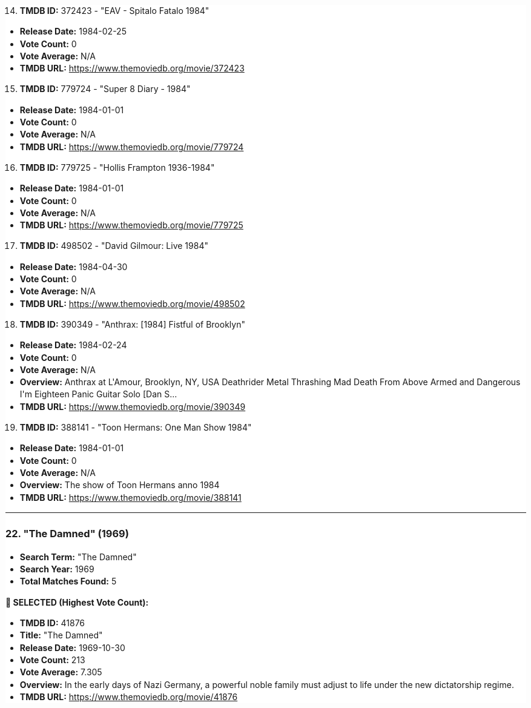 14. **TMDB ID:** 372423 - "EAV - Spitalo Fatalo 1984"
   - **Release Date:** 1984-02-25
   - **Vote Count:** 0
   - **Vote Average:** N/A
   - **TMDB URL:** https://www.themoviedb.org/movie/372423

15. **TMDB ID:** 779724 - "Super 8 Diary - 1984"
   - **Release Date:** 1984-01-01
   - **Vote Count:** 0
   - **Vote Average:** N/A
   - **TMDB URL:** https://www.themoviedb.org/movie/779724

16. **TMDB ID:** 779725 - "Hollis Frampton 1936-1984"
   - **Release Date:** 1984-01-01
   - **Vote Count:** 0
   - **Vote Average:** N/A
   - **TMDB URL:** https://www.themoviedb.org/movie/779725

17. **TMDB ID:** 498502 - "David Gilmour: Live 1984"
   - **Release Date:** 1984-04-30
   - **Vote Count:** 0
   - **Vote Average:** N/A
   - **TMDB URL:** https://www.themoviedb.org/movie/498502

18. **TMDB ID:** 390349 - "Anthrax: [1984] Fistful of Brooklyn"
   - **Release Date:** 1984-02-24
   - **Vote Count:** 0
   - **Vote Average:** N/A
   - **Overview:** Anthrax at L'Amour, Brooklyn, NY, USA  Deathrider  Metal Thrashing Mad  Death From Above  Armed and Dangerous  I'm Eighteen  Panic  Guitar Solo [Dan S...
   - **TMDB URL:** https://www.themoviedb.org/movie/390349

19. **TMDB ID:** 388141 - "Toon Hermans: One Man Show 1984"
   - **Release Date:** 1984-01-01
   - **Vote Count:** 0
   - **Vote Average:** N/A
   - **Overview:** The show of Toon Hermans anno 1984
   - **TMDB URL:** https://www.themoviedb.org/movie/388141

---

### 22. "The Damned" (1969)

- **Search Term:** "The Damned"
- **Search Year:** 1969
- **Total Matches Found:** 5

**🎯 SELECTED (Highest Vote Count):**
- **TMDB ID:** 41876
- **Title:** "The Damned"
- **Release Date:** 1969-10-30
- **Vote Count:** 213
- **Vote Average:** 7.305
- **Overview:** In the early days of Nazi Germany, a powerful noble family must adjust to life under the new dictatorship regime.
- **TMDB URL:** https://www.themoviedb.org/movie/41876

